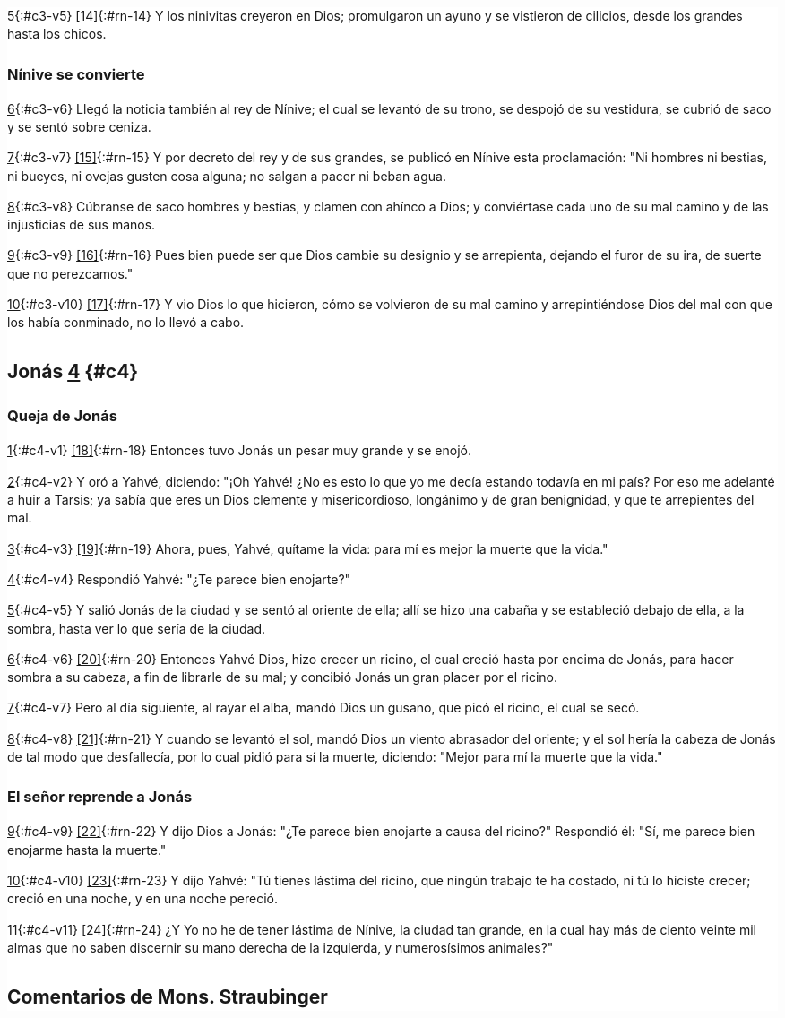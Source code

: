 [5](#c3-v5){:#c3-v5} [[14]](#n-14){:#rn-14} Y los ninivitas creyeron en Dios; promulgaron un ayuno y se vistieron de cilicios, desde los grandes hasta los chicos.

### Nínive se convierte 

[6](#c3-v6){:#c3-v6} Llegó la noticia también al rey de Nínive; el cual se levantó de su trono, se despojó de su vestidura, se cubrió de saco y se sentó sobre ceniza.

[7](#c3-v7){:#c3-v7} [[15]](#n-15){:#rn-15} Y por decreto del rey y de sus grandes, se publicó en Nínive esta proclamación: "Ni hombres ni bestias, ni bueyes, ni ovejas gusten cosa alguna; no salgan a pacer ni beban agua.

[8](#c3-v8){:#c3-v8} Cúbranse de saco hombres y bestias, y clamen con ahínco a Dios; y conviértase cada uno de su mal camino y de las injusticias de sus manos.

[9](#c3-v9){:#c3-v9} [[16]](#n-16){:#rn-16} Pues bien puede ser que Dios cambie su designio y se arrepienta, dejando el furor de su ira, de suerte que no perezcamos."

[10](#c3-v10){:#c3-v10} [[17]](#n-17){:#rn-17} Y vio Dios lo que hicieron, cómo se volvieron de su mal camino y arrepintiéndose Dios del mal con que los había conminado, no lo llevó a cabo. 

## Jonás [4](#c4) {#c4}

### Queja de Jonás 

[1](#c4-v1){:#c4-v1} [[18]](#n-18){:#rn-18} Entonces tuvo Jonás un pesar muy grande y se enojó.

[2](#c4-v2){:#c4-v2} Y oró a Yahvé, diciendo: "¡Oh Yahvé! ¿No es esto lo que yo me decía estando todavía en mi país? Por eso me adelanté a huir a Tarsis; ya sabía que eres un Dios clemente y misericordioso, longánimo y de gran benignidad, y que te arrepientes del mal.

[3](#c4-v3){:#c4-v3} [[19]](#n-19){:#rn-19} Ahora, pues, Yahvé, quítame la vida: para mí es mejor la muerte que la vida."

[4](#c4-v4){:#c4-v4} Respondió Yahvé: "¿Te parece bien enojarte?"

[5](#c4-v5){:#c4-v5} Y salió Jonás de la ciudad y se sentó al oriente de ella; allí se hizo una cabaña y se estableció debajo de ella, a la sombra, hasta ver lo que sería de la ciudad.

[6](#c4-v6){:#c4-v6} [[20]](#n-20){:#rn-20} Entonces Yahvé Dios, hizo crecer un ricino, el cual creció hasta por encima de Jonás, para hacer sombra a su cabeza, a fin de librarle de su mal; y concibió Jonás un gran placer por el ricino.

[7](#c4-v7){:#c4-v7} Pero al día siguiente, al rayar el alba, mandó Dios un gusano, que picó el ricino, el cual se secó.

[8](#c4-v8){:#c4-v8} [[21]](#n-21){:#rn-21} Y cuando se levantó el sol, mandó Dios un viento abrasador del oriente; y el sol hería la cabeza de Jonás de tal modo que desfallecía, por lo cual pidió para sí la muerte, diciendo: "Mejor para mí la muerte que la vida."

### El señor reprende a Jonás 

[9](#c4-v9){:#c4-v9} [[22]](#n-22){:#rn-22} Y dijo Dios a Jonás: "¿Te parece bien enojarte a causa del ricino?" Respondió él: "Sí, me parece bien enojarme hasta la muerte."

[10](#c4-v10){:#c4-v10} [[23]](#n-23){:#rn-23} Y dijo Yahvé: "Tú tienes lástima del ricino, que ningún trabajo te ha costado, ni tú lo hiciste crecer; creció en una noche, y en una noche pereció.

[11](#c4-v11){:#c4-v11} [[24]](#n-24){:#rn-24} ¿Y Yo no he de tener lástima de Nínive, la ciudad tan grande, en la cual hay más de ciento veinte mil almas que no saben discernir su mano derecha de la izquierda, y numerosísimos animales?"


## Comentarios de Mons. Straubinger


